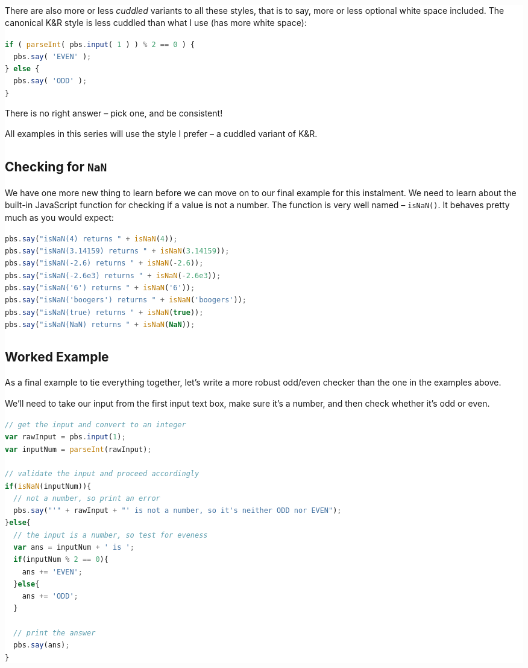 There are also more or less _cuddled_ variants to all these styles, that is to say, more or less optional white space included. The canonical K&R style is less cuddled than what I use (has more white space):

```javascript
if ( parseInt( pbs.input( 1 ) ) % 2 == 0 ) {
  pbs.say( 'EVEN' );
} else {
  pbs.say( 'ODD' );
}
```

There is no right answer – pick one, and be consistent!

All examples in this series will use the style I prefer – a cuddled variant of K&R.

## Checking for `NaN`

We have one more new thing to learn before we can move on to our final example for this instalment. We need to learn about the built-in JavaScript function for checking if a value is not a number. The function is very well named – `isNaN()`. It behaves pretty much as you would expect:

```javascript
pbs.say("isNaN(4) returns " + isNaN(4));
pbs.say("isNaN(3.14159) returns " + isNaN(3.14159));
pbs.say("isNaN(-2.6) returns " + isNaN(-2.6));
pbs.say("isNaN(-2.6e3) returns " + isNaN(-2.6e3));
pbs.say("isNaN('6') returns " + isNaN('6'));
pbs.say("isNaN('boogers') returns " + isNaN('boogers'));
pbs.say("isNaN(true) returns " + isNaN(true));
pbs.say("isNaN(NaN) returns " + isNaN(NaN));
```

## Worked Example

As a final example to tie everything together, let’s write a more robust odd/even checker than the one in the examples above.

We’ll need to take our input from the first input text box, make sure it’s a number, and then check whether it’s odd or even.

```javascript
// get the input and convert to an integer
var rawInput = pbs.input(1);
var inputNum = parseInt(rawInput);

// validate the input and proceed accordingly
if(isNaN(inputNum)){
  // not a number, so print an error
  pbs.say("'" + rawInput + "' is not a number, so it's neither ODD nor EVEN");
}else{
  // the input is a number, so test for eveness
  var ans = inputNum + ' is ';
  if(inputNum % 2 == 0){
    ans += 'EVEN';
  }else{
    ans += 'ODD';
  }

  // print the answer
  pbs.say(ans);
}
```
